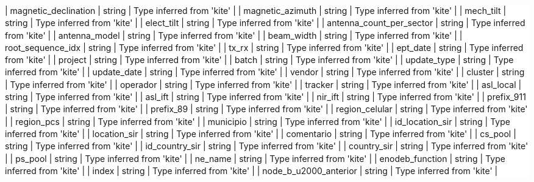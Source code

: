 | magnetic_declination | string | Type inferred from 'kite' |
| magnetic_azimuth | string | Type inferred from 'kite' |
| mech_tilt | string | Type inferred from 'kite' |
| elect_tilt | string | Type inferred from 'kite' |
| antenna_count_per_sector | string | Type inferred from 'kite' |
| antenna_model | string | Type inferred from 'kite' |
| beam_width | string | Type inferred from 'kite' |
| root_sequence_idx | string | Type inferred from 'kite' |
| tx_rx | string | Type inferred from 'kite' |
| ept_date | string | Type inferred from 'kite' |
| project | string | Type inferred from 'kite' |
| batch | string | Type inferred from 'kite' |
| update_type | string | Type inferred from 'kite' |
| update_date | string | Type inferred from 'kite' |
| vendor | string | Type inferred from 'kite' |
| cluster | string | Type inferred from 'kite' |
| operador | string | Type inferred from 'kite' |
| tracker | string | Type inferred from 'kite' |
| asl_local | string | Type inferred from 'kite' |
| asl_ift | string | Type inferred from 'kite' |
| nir_ift | string | Type inferred from 'kite' |
| prefix_911 | string | Type inferred from 'kite' |
| prefix_89 | string | Type inferred from 'kite' |
| region_celular | string | Type inferred from 'kite' |
| region_pcs | string | Type inferred from 'kite' |
| municipio | string | Type inferred from 'kite' |
| id_location_sir | string | Type inferred from 'kite' |
| location_sir | string | Type inferred from 'kite' |
| comentario | string | Type inferred from 'kite' |
| cs_pool | string | Type inferred from 'kite' |
| id_country_sir | string | Type inferred from 'kite' |
| country_sir | string | Type inferred from 'kite' |
| ps_pool | string | Type inferred from 'kite' |
| ne_name | string | Type inferred from 'kite' |
| enodeb_function | string | Type inferred from 'kite' |
| index | string | Type inferred from 'kite' |
| node_b_u2000_anterior | string | Type inferred from 'kite' |
